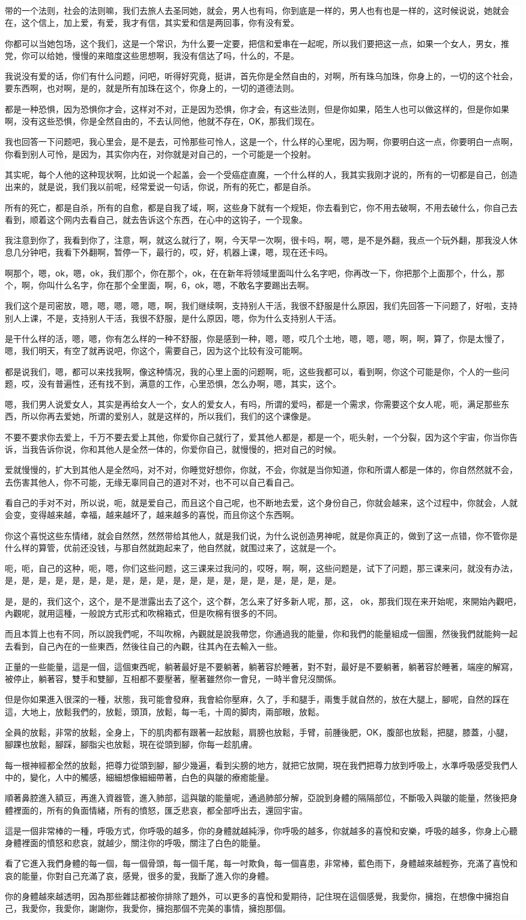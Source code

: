 带的一个法则，社会的法则嘛，我们去旅人去圣同她，就会，男人也有吗，你到底是一样的，男人也有也是一样的，这时候说说，她就会在，这个信上，加上爱，有爱，我才有信，其实爱和信是两回事，你有没有爱。

你都可以当她包场，这个我们，这是一个常识，为什么要一定要，把信和爱串在一起呢，所以我们要把这一点，如果一个女人，男女，推党，你可以给她，慢慢的来暗度这些思想啊，我没有信达了吗，什么的，不是。

我说没有爱的话，你们有什么问题，问吧，听得好究竟，挺讲，首先你是全然自由的，对啊，所有珠乌加珠，你身上的，一切的这个社会，要东西啊，也对啊，是的，就是所有加珠在这个，你身上的，一切的道德法则。

都是一种恐惧，因为恐惧你才会，这样对不对，正是因为恐惧，你才会，有这些法则，但是你如果，陌生人也可以做这样的，但是你如果啊，没有这些恐惧，你是全然自由的，不去认同他，他就不存在，OK，那我们现在。

我也回答一下问题吧，我心里会，是不是去，可怜那些可怜人，这是一个，什么样的心里呢，因为啊，你要明白这一点，你要明白一点啊，你看到别人可怜，是因为，其实你内在，对你就是对自己的，一个可能是一个投射。

其实呢，每个人他的这种现状啊，比如说一个起盖，会一个受癌症直魔，一个什么样的人，我其实我刚才说的，所有的一切都是自己，创造出来的，就是说，我们我以前呢，经常爱说一句话，你说，所有的死亡，都是自杀。

所有的死亡，都是自杀，所有的自愈，都是自我了域，啊，这些身下就有一个规矩，你去看到它，你不用去破啊，不用去破什么，你自己去看到，顺着这个网内去看自己，就去告诉这个东西，在心中的这钩子，一个现象。

我注意到你了，我看到你了，注意，啊，就这么就行了，啊，今天早一次啊，很卡吗，啊，嗯，是不是外翻，我点一个玩外翻，那我没人休息几分钟吧，我看下外翻啊，暂停一下，最行的，哎，好，机器上课，嗯，现在还卡吗。

啊那个，嗯，ok，嗯，ok，我们那个，你在那个，ok，在在新年将领域里面叫什么名字吧，你再改一下，你把那个上面那个，什么，那个，啊，你叫什么名字，你在那个全里面，啊，6，ok，嗯，不敢名字要踢出去啊。

我们这个是司密放，嗯，嗯，嗯，嗯，嗯，啊，我们继续啊，支持别人干活，我很不舒服是什么原因，我们先回答一下问题了，好啦，支持别人上课，不是，支持别人干活，我很不舒服，是什么原因，嗯，你为什么支持别人干活。

是干什么样的活，嗯，嗯，你有怎么样的一种不舒服，你是感到一种，嗯，嗯，哎几个土地，嗯，嗯，嗯，啊，啊，算了，你是太慢了，嗯，我们明天，有空了就再说吧，你这个，需要自己，因为这个比较有没可能啊。

都是说我们，嗯，都可以来找我啊，像这种情况，我的心里上面的问题啊，呃，这些我都可以，看到啊，你这个可能是你，个人的一些问题，哎，没有普遍性，还有找不到，满意的工作，心里恐惧，怎么办啊，嗯，其实，这个。

嗯，我们男人说爱女人，其实是再给女人一个，女人的爱女人，有吗，所谓的爱吗，都是一个需求，你需要这个女人呢，呃，满足那些东西，所以你再去爱她，所谓的爱别人，就是这样的，所以我们，我们的这个课像是。

不要不要求你去爱上，千万不要去爱上其他，你爱你自己就行了，爱其他人都是，都是一个，呃头射，一个分裂，因为这个宇宙，你当你告诉，当我告诉你说，你和其他人是全然一体的，你爱你自己，就慢慢的，把对自己的时候。

爱就慢慢的，扩大到其他人是全然吗，对不对，你睡觉好想你，你就，不会，你就是当你知道，你和所谓人都是一体的，你自然然就不会，去伤害其他人，你不可能，无缘无辜同自己的道对不对，也不可以自己看自己。

看自己的手对不对，所以说，呃，就是爱自己，而且这个自己呢，也不断地去爱，这个身份自己，你就会越来，这个过程中，你就会，人就会变，变得越来越，幸福，越来越坏了，越来越多的喜悦，而且你这个东西啊。

你这个喜悦这些东情绪，就会自然然，然然带给其他人，就是我们说，为什么说创造男神呢，就是你真正的，做到了这一点错，你不管你是什么样的算管，优前还没钱，与那自然就跑起来了，他自然就，就围过来了，这就是一个。

呃，呃，自己的这种，呃，嗯，你们这些问题，这三课来过我问的，哎呀，啊，啊，这些问题是，试下了问题，那三课来问，就没有办法，是，是，是，是，是，是，是，是，是，是，是，是，是，是，是，是，是，是，是，是。

是，是的，我们这个，这个，是不是泄露出去了这个，这个群，怎么来了好多新人呢，那，这， ok，那我们现在来开始呢，來開始內觀吧，內觀呢，就用這種，一般說方式形式和吹棉箱式，但是吹棉有很多的不同。

而且本質上也有不同，所以說我們呢，不叫吹棉，內觀就是說我帶您，你通過我的能量，你和我們的能量組成一個團，然後我們就能夠一起去看到，自己內在的一些東西，然後往自己的內觀，往其內在去輸入一些。

正量的一些能量，這是一個，這個東西呢，躺著最好是不要躺著，躺著容於睡著，對不對，最好是不要躺著，躺著容於睡著，端座的解寫，被停止，躺著容，雙手和雙腳，互相都不要壓著，壓著雖然你一會兒，一時半會兒沒關係。

但是你如果進入很深的一種，狀態，我可能會發麻，我會給你壓麻，久了，手和腿手，兩隻手就自然的，放在大腿上，腳呢，自然的踩在這，大地上，放鬆我們的，放鬆，頭頂，放鬆，每一毛，十周的脚肉，兩部眼，放鬆。

全員的放鬆，非常的放鬆，全身上，下的肌肉都有跟著一起放鬆，肩膀也放鬆，手臂，前腫後肥，OK，腹部也放鬆，把腿，膝蓋，小腿，腳踝也放鬆，腳踩，腳脂尖也放鬆，現在從頭到腳，你每一趁肌膚。

每一根神經都全然的放鬆，把尊力從頭到腳，腳少幾遍，看到尖膀的地方，就把它放開，現在我們把尊力放到呼吸上，水準呼吸感受我們人中的，變化，人中的觸感，細細想像細細帶著，白色的與皺的療癒能量。

順著鼻腔進入額豆，再進入資器管，進入肺部，這與皺的能量呢，通過肺部分解，亞說到身體的隔隔部位，不斷吸入與皺的能量，然後把身體裡面的，所有的負面情緒，所有的憤怒，匯乏悲哀，都全部呼出去，還回宇宙。

這是一個非常棒的一種，呼吸方式，你呼吸的越多，你的身體就越純淨，你呼吸的越多，你就越多的喜悅和安樂，呼吸的越多，你身上心聽身體裡面的憤怒和悲哀，就越少，關注你的呼吸，關注了白色的能量。

看了它進入我們身體的每一個，每一個骨頭，每一個千尾，每一吋欺負，每一個喜患，非常棒，藍色雨下，身體越來越輕弥，充滿了喜悅和哀的能量，你對自己充滿了哀，感覺，很多的愛，我斷了進入你的身體。

你的身體越來越透明，因為那些雜誌都被你排除了題外，可以更多的喜悅和愛期待，記住現在這個感覺，我愛你，擁抱，在想像中擁抱自己，我愛你，我愛你，謝謝你，我愛你，擁抱那個不完美的事情，擁抱那個。
